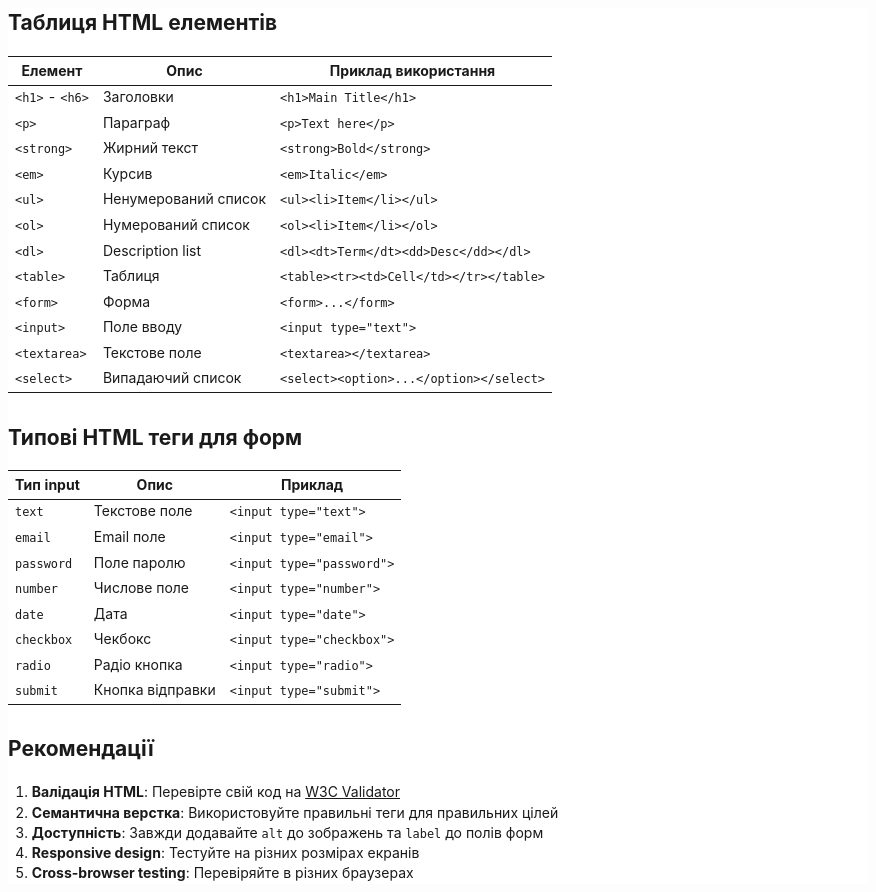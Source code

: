 ## Таблиця HTML елементів

| Елемент | Опис | Приклад використання |
|---------|------|----------------------|
| `<h1>` - `<h6>` | Заголовки | `<h1>Main Title</h1>` |
| `<p>` | Параграф | `<p>Text here</p>` |
| `<strong>` | Жирний текст | `<strong>Bold</strong>` |
| `<em>` | Курсив | `<em>Italic</em>` |
| `<ul>` | Ненумерований список | `<ul><li>Item</li></ul>` |
| `<ol>` | Нумерований список | `<ol><li>Item</li></ol>` |
| `<dl>` | Description list | `<dl><dt>Term</dt><dd>Desc</dd></dl>` |
| `<table>` | Таблиця | `<table><tr><td>Cell</td></tr></table>` |
| `<form>` | Форма | `<form>...</form>` |
| `<input>` | Поле вводу | `<input type="text">` |
| `<textarea>` | Текстове поле | `<textarea></textarea>` |
| `<select>` | Випадаючий список | `<select><option>...</option></select>` |

## Типові HTML теги для форм

| Тип input | Опис | Приклад |
|-----------|------|---------|
| `text` | Текстове поле | `<input type="text">` |
| `email` | Email поле | `<input type="email">` |
| `password` | Поле паролю | `<input type="password">` |
| `number` | Числове поле | `<input type="number">` |
| `date` | Дата | `<input type="date">` |
| `checkbox` | Чекбокс | `<input type="checkbox">` |
| `radio` | Радіо кнопка | `<input type="radio">` |
| `submit` | Кнопка відправки | `<input type="submit">` |

## Рекомендації

1. **Валідація HTML**: Перевірте свій код на [W3C Validator](https://validator.w3.org/)
2. **Семантична верстка**: Використовуйте правильні теги для правильних цілей
3. **Доступність**: Завжди додавайте `alt` до зображень та `label` до полів форм
4. **Responsive design**: Тестуйте на різних розмірах екранів
5. **Cross-browser testing**: Перевіряйте в різних браузерах

